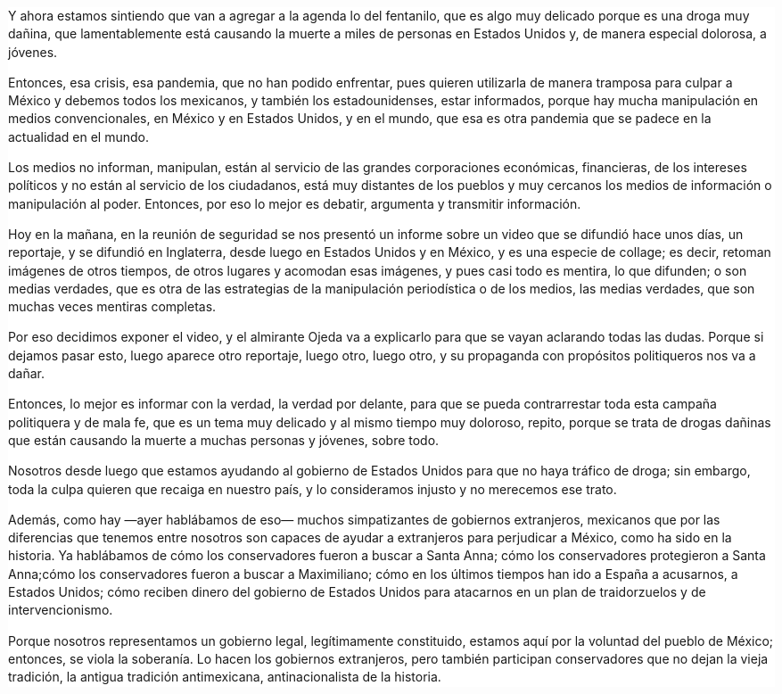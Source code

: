 Y ahora estamos sintiendo que van a agregar a la agenda lo del fentanilo, que
es algo muy delicado porque es una droga muy dañina, que lamentablemente está
causando la muerte a miles de personas en Estados Unidos y, de manera especial
dolorosa, a jóvenes.

Entonces, esa crisis, esa pandemia, que no han podido enfrentar, pues quieren
utilizarla de manera tramposa para culpar a México y debemos todos los
mexicanos, y también los estadounidenses, estar informados, porque hay mucha
manipulación en medios convencionales, en México y en Estados Unidos, y en el
mundo, que esa es otra pandemia que se padece en la actualidad en el mundo.

Los medios no informan, manipulan, están al servicio de las grandes
corporaciones económicas, financieras, de los intereses políticos y no están
al servicio de los ciudadanos, está muy distantes de los pueblos y muy
cercanos los medios de información o manipulación al poder. Entonces, por eso
lo mejor es debatir, argumenta y transmitir información.

Hoy en la mañana, en la reunión de seguridad se nos presentó un informe sobre
un video que se difundió hace unos días, un reportaje, y se difundió en
Inglaterra, desde luego en Estados Unidos y en México, y es una especie de
collage; es decir, retoman imágenes de otros tiempos, de otros lugares y
acomodan esas imágenes, y pues casi todo es mentira, lo que difunden; o son
medias verdades, que es otra de las estrategias de la manipulación
periodística o de los medios, las medias verdades, que son muchas veces
mentiras completas.

Por eso decidimos exponer el video, y el almirante Ojeda va a explicarlo para
que se vayan aclarando todas las dudas. Porque si dejamos pasar esto, luego
aparece otro reportaje, luego otro, luego otro, y su propaganda con propósitos
politiqueros nos va a dañar.

Entonces, lo mejor es informar con la verdad, la verdad por delante, para que
se pueda contrarrestar toda esta campaña politiquera y de mala fe, que es un
tema muy delicado y al mismo tiempo muy doloroso, repito, porque se trata de
drogas dañinas que están causando la muerte a muchas personas y jóvenes, sobre
todo.

Nosotros desde luego que estamos ayudando al gobierno de Estados Unidos para
que no haya tráfico de droga; sin embargo, toda la culpa quieren que recaiga
en nuestro país, y lo consideramos injusto y no merecemos ese trato.

Además, como hay ―ayer hablábamos de eso― muchos simpatizantes de gobiernos
extranjeros, mexicanos que por las diferencias que tenemos entre nosotros son
capaces de ayudar a extranjeros para perjudicar a México, como ha sido en la
historia. Ya hablábamos de cómo los conservadores fueron a buscar a Santa
Anna; cómo los conservadores protegieron a Santa Anna;cómo los conservadores
fueron a buscar a Maximiliano; cómo en los últimos tiempos han ido a España a
acusarnos, a Estados Unidos; cómo reciben dinero del gobierno de Estados
Unidos para atacarnos en un plan de traidorzuelos y de intervencionismo.

Porque nosotros representamos un gobierno legal, legítimamente constituido,
estamos aquí por la voluntad del pueblo de México; entonces, se viola la
soberanía. Lo hacen los gobiernos extranjeros, pero también participan
conservadores que no dejan la vieja tradición, la antigua tradición
antimexicana, antinacionalista de la historia.
